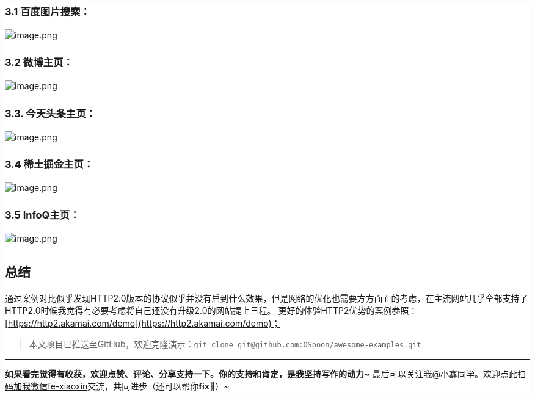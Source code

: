 ### 3.1 百度图片搜索：
![image.png](https://cdn.nlark.com/yuque/0/2022/png/2373519/1668331994737-4761a532-a280-46a9-af8b-0428402dba45.png#averageHue=%236b8258&clientId=u21fc4a71-d2b8-4&crop=0&crop=0&crop=1&crop=1&from=paste&height=929&id=u6ed4e607&margin=%5Bobject%20Object%5D&name=image.png&originHeight=929&originWidth=1919&originalType=binary&ratio=1&rotation=0&showTitle=false&size=990473&status=done&style=none&taskId=u0b151eb1-ecbe-4ea3-948d-4b4c806e7e8&title=&width=1919)
### 3.2 微博主页：
![image.png](https://cdn.nlark.com/yuque/0/2022/png/2373519/1668332129798-d6448a42-f267-4158-9e48-0103a57cf690.png#averageHue=%239f8f6f&clientId=u21fc4a71-d2b8-4&crop=0&crop=0&crop=1&crop=1&from=paste&height=926&id=u930680ef&margin=%5Bobject%20Object%5D&name=image.png&originHeight=926&originWidth=1919&originalType=binary&ratio=1&rotation=0&showTitle=false&size=505558&status=done&style=none&taskId=u8f3c6994-80bf-40ab-9c4b-628bd9acbfa&title=&width=1919)
### 3.3. 今天头条主页：
![image.png](https://cdn.nlark.com/yuque/0/2022/png/2373519/1668332188970-39cc31a4-4262-4479-810d-e8a8427a4931.png#averageHue=%238e8d5d&clientId=u21fc4a71-d2b8-4&crop=0&crop=0&crop=1&crop=1&from=paste&height=928&id=u5a4b8757&margin=%5Bobject%20Object%5D&name=image.png&originHeight=928&originWidth=1919&originalType=binary&ratio=1&rotation=0&showTitle=false&size=278236&status=done&style=none&taskId=u04b84cc1-7954-4c47-ba90-0a1704e26f5&title=&width=1919)
### 3.4 稀土掘金主页：
![image.png](https://cdn.nlark.com/yuque/0/2022/png/2373519/1668332029628-00d55d94-74b2-496d-8c03-7c67b52118d4.png#averageHue=%23d5bc9a&clientId=u21fc4a71-d2b8-4&crop=0&crop=0&crop=1&crop=1&from=paste&height=929&id=u458f4de3&margin=%5Bobject%20Object%5D&name=image.png&originHeight=929&originWidth=1919&originalType=binary&ratio=1&rotation=0&showTitle=false&size=291224&status=done&style=none&taskId=uf5d36466-23b5-4f38-a773-19ef8768e60&title=&width=1919)
### 3.5 InfoQ主页：
![image.png](https://cdn.nlark.com/yuque/0/2022/png/2373519/1668332075600-4b7c5ebe-078e-4ac1-acb0-0aae04377fa8.png#averageHue=%23beac8f&clientId=u21fc4a71-d2b8-4&crop=0&crop=0&crop=1&crop=1&from=paste&height=930&id=ufa5095c0&margin=%5Bobject%20Object%5D&name=image.png&originHeight=930&originWidth=1919&originalType=binary&ratio=1&rotation=0&showTitle=false&size=641192&status=done&style=none&taskId=u6fbdf78e-5997-4a4e-be8d-b2839a62d78&title=&width=1919)
## 总结
通过案例对比似乎发现HTTP2.0版本的协议似乎并没有启到什么效果，但是网络的优化也需要方方面面的考虑，在主流网站几乎全部支持了HTTP2.0时候我觉得有必要考虑将自己还没有升级2.0的网站提上日程。
更好的体验HTTP2优势的案例参照：[https://http2.akamai.com/demo](https://http2.akamai.com/demo)；

> 本文项目已推送至GitHub，欢迎克隆演示：`git clone git@github.com:OSpoon/awesome-examples.git`


---

**如果看完觉得有收获，欢迎点赞、评论、分享支持一下。你的支持和肯定，是我坚持写作的动力~**
最后可以关注我@小鑫同学。欢迎[点此扫码加我微信](https://juejin.cn/pin/7126196941574111262)[fe-xiaoxin](https://it200.cn/)交流，共同进步（还可以帮你**fix**🐛）~
